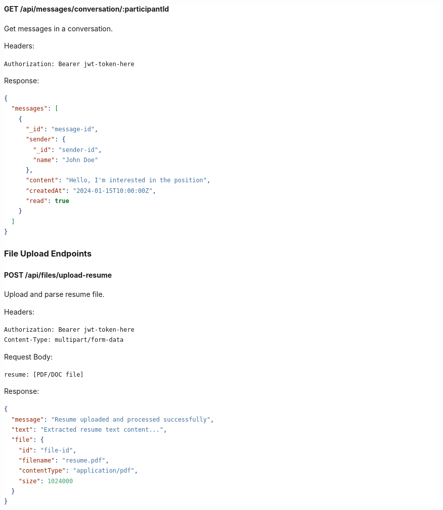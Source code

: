 #### GET /api/messages/conversation/:participantId
Get messages in a conversation.

Headers:
```
Authorization: Bearer jwt-token-here
```

Response:
```json
{
  "messages": [
    {
      "_id": "message-id",
      "sender": {
        "_id": "sender-id",
        "name": "John Doe"
      },
      "content": "Hello, I'm interested in the position",
      "createdAt": "2024-01-15T10:00:00Z",
      "read": true
    }
  ]
}
```

### File Upload Endpoints

#### POST /api/files/upload-resume
Upload and parse resume file.

Headers:
```
Authorization: Bearer jwt-token-here
Content-Type: multipart/form-data
```

Request Body:
```
resume: [PDF/DOC file]
```

Response:
```json
{
  "message": "Resume uploaded and processed successfully",
  "text": "Extracted resume text content...",
  "file": {
    "id": "file-id",
    "filename": "resume.pdf",
    "contentType": "application/pdf",
    "size": 1024000
  }
}
```
